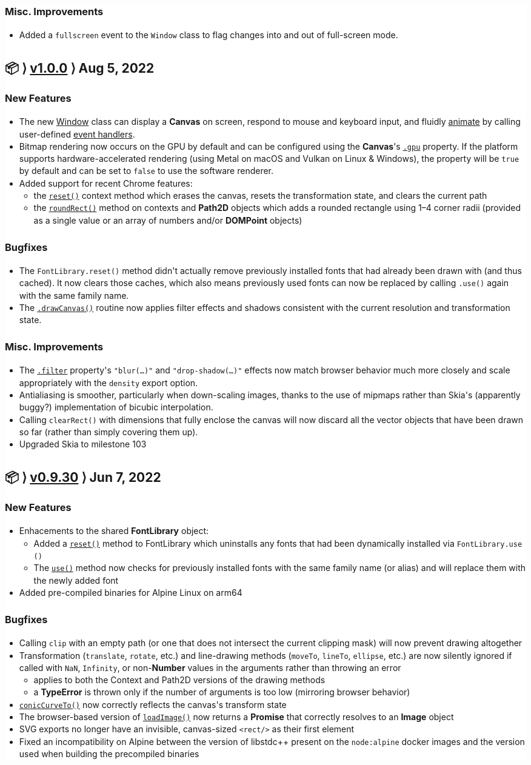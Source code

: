 ### Misc. Improvements
- Added a `fullscreen` event to the `Window` class to flag changes into and out of full-screen mode.

## 📦 ⟩ [v1.0.0] ⟩ Aug 5, 2022

### New Features
- The new [Window][window] class can display a **Canvas** on screen, respond to mouse and keyboard input, and fluidly [animate][window_anim] by calling user-defined [event handlers][window_events].
- Bitmap rendering now occurs on the GPU by default and can be configured using the **Canvas**'s [`.gpu`][canvas_gpu] property. If the platform supports hardware-accelerated rendering (using Metal on macOS and Vulkan on Linux & Windows), the property will be `true` by default and can be set to `false` to use the software renderer.
- Added support for recent Chrome features:
  - the [`reset()`][chrome_reset] context method which erases the canvas, resets the transformation state, and clears the current path
  - the [`roundRect()`][chrome_rrect] method on contexts and **Path2D** objects which adds a rounded rectangle using 1–4 corner radii (provided as a single value or an array of numbers and/or **DOMPoint** objects)

### Bugfixes
- The `FontLibrary.reset()` method didn't actually remove previously installed fonts that had already been drawn with (and thus cached). It now clears those caches, which also means previously used fonts can now be replaced by calling `.use()` again with the same family name.
- The [`.drawCanvas()`][drawCanvas] routine now applies filter effects and shadows consistent with the current resolution and transformation state.

### Misc. Improvements
- The [`.filter`][filter] property's `"blur(…)"` and `"drop-shadow(…)"` effects now match browser behavior much more closely and scale appropriately with the `density` export option.
- Antialiasing is smoother, particularly when down-scaling images, thanks to the use of mipmaps rather than Skia's (apparently buggy?) implementation of bicubic interpolation.
- Calling `clearRect()` with dimensions that fully enclose the canvas will now discard all the vector objects that have been drawn so far (rather than simply covering them up).
- Upgraded Skia to milestone 103

[window]: /docs/api/window.md
[window_anim]: /docs/api/window#events-for-animation
[window_events]: /docs/api/window#on--off--once
[canvas_gpu]: /docs/api/canvas.md#gpu
[filter]: https://developer.mozilla.org/en-US/docs/Web/API/CanvasRenderingContext2D/filter
[chrome_reset]: https://developer.chrome.com/blog/canvas2d/#context-reset
[chrome_rrect]: https://developer.chrome.com/blog/canvas2d/#round-rect

## 📦 ⟩ [v0.9.30] ⟩ Jun 7, 2022

### New Features
- Enhacements to the shared **FontLibrary** object:
  - Added a [`reset()`][FontLibrary.reset] method to FontLibrary which uninstalls any fonts that had been dynamically installed via `FontLibrary.use()`
  - The [`use()`][FontLibrary.use] method now checks for previously installed fonts with the same family name (or alias) and will replace them with the newly added font
- Added pre-compiled binaries for Alpine Linux on arm64

### Bugfixes
- Calling `clip` with an empty path (or one that does not intersect the current clipping mask) will now prevent drawing altogether
- Transformation (`translate`, `rotate`, etc.) and line-drawing methods (`moveTo`, `lineTo`, `ellipse`, etc.) are now silently ignored if called with `NaN`, `Infinity`, or non-**Number** values in the arguments rather than throwing an error
  - applies to both the Context and Path2D versions of the drawing methods
  - a **TypeError** is thrown only if the number of arguments is too low (mirroring browser behavior)
- [`conicCurveTo()`][conicCurveTo] now correctly reflects the canvas's transform state
- The browser-based version of [`loadImage()`][loadImage()] now returns a **Promise** that correctly resolves to an **Image** object
- SVG exports no longer have an invisible, canvas-sized `<rect/>` as their first element
- Fixed an incompatibility on Alpine between the version of libstdc++ present on the `node:alpine` docker images and the version used when building the precompiled binaries

[resizable]: /docs/api/window.md#resizable
[key_location]: https://developer.mozilla.org/en-US/docs/Web/API/KeyboardEvent/location
[vulkano_demo]: https://github.com/vulkano-rs/vulkano/blob/master/examples/triangle/main.rs
[pragmatrix_emergent]: https://github.com/pragmatrix/emergent/blob/master/src/skia_renderer.rs
[woff_wiki]: https://en.wikipedia.org/wiki/Web_Open_Font_Format
[css_transform]: https://developer.mozilla.org/en-US/docs/Web/CSS/transform
[DOMMatrix]: https://developer.mozilla.org/en-US/docs/Web/API/DOMMatrix
[FontLibrary.use]: /docs/api/font-library.md#use
[Canvas.saveAs]: /docs/api/canvas.md#saveas
[letterSpacing]: https://developer.mozilla.org/en-US/docs/Web/API/CanvasRenderingContext2D/letterSpacing
[wordSpacing]: https://developer.mozilla.org/en-US/docs/Web/API/CanvasRenderingContext2D/wordSpacing
[fontStretch]: https://developer.mozilla.org/en-US/docs/Web/API/CanvasRenderingContext2D/fontStretch
[conicCurveTo]: /docs/api/context.md#coniccurveto
[FontLibrary.reset]: /docs/api/font-library.md#reset
[drawCanvas]: /docs/api/context.md#drawcanvas
[mdn_clip]: https://developer.mozilla.org/en-US/docs/Web/API/CanvasRenderingContext2D/clip
[mdn_clearRect]: https://developer.mozilla.org/en-US/docs/Web/API/CanvasRenderingContext2D/clearRect
[createProjection()]: /docs/api/context.md#createprojection
[shorthands]: /docs/api/canvas.md#pdf-png-svg-jpg--webp
[mdn_drawImage]: https://developer.mozilla.org/en-US/docs/Web/API/CanvasRenderingContext2D/drawImage
[measureText()]: /docs/api/context.md#measuretext
[p2d_d]: /docs/api/path2d.md#d
[p2d_unwind]: /docs/api/path2d.md#unwind
[createTexture()]: /docs/api/context.md#createtexture
[lineDashMarker]: /docs/api/context.md#linedashmarker
[lineDashFit]: /docs/api/context.md#linedashfit
[conic_bezier]: https://docs.microsoft.com/en-us/xamarin/xamarin-forms/user-interface/graphics/skiasharp/curves/beziers#the-conic-bézier-curve
[conic_curveto]: https://github.com/samizdatco/skia-canvas#coniccurvetocpx-cpy-x-y-weight
[outline_text]: /docs/api/context.md#outlinetext
[matte]: /docs/api/canvas#matte
[edges]: /docs/api/path2d.md#edges
[contains]: /docs/api/path2d.md#contains
[points]: /docs/api/path2d.md#points
[offset]: /docs/api/path2d.md#offset
[transform]: /docs/api/context.md#transform--settransform
[interpolate]: /docs/api/path2d.md#interpolate
[jitter]: /docs/api/path2d.md#jitter
[round]: /docs/api/path2d.md#round
[simplify]: /docs/api/path2d.md#simplify
[trim]: /docs/api/path2d.md#trim
[density]: /docs/api/canvas#density
[outline]: /docs/api/canvas#outline
[boolean-ops]: /docs/api/path2d.md#complement-difference-intersect-union-and-xor
[p2d_bounds]: /docs/api/path2d.md#bounds
[createConicGradient()]: https://developer.mozilla.org/en-US/docs/Web/API/CanvasRenderingContext2D/createConicGradient
[loadImage()]: /docs/api/utilities.md#loadimage
[unreleased]: https://github.com/samizdatco/skia-canvas/compare/v1.0.2...HEAD
[v1.0.2]: https://github.com/samizdatco/skia-canvas/compare/v1.0.1...v1.0.2
[v1.0.1]: https://github.com/samizdatco/skia-canvas/compare/v1.0.0...v1.0.1
[v1.0.0]: https://github.com/samizdatco/skia-canvas/compare/v0.9.30...v1.0.0
[v0.9.30]: https://github.com/samizdatco/skia-canvas/compare/v0.9.29...v0.9.30
[v0.9.29]: https://github.com/samizdatco/skia-canvas/compare/v0.9.28...v0.9.29
[v0.9.28]: https://github.com/samizdatco/skia-canvas/compare/v0.9.27...v0.9.28
[v0.9.27]: https://github.com/samizdatco/skia-canvas/compare/v0.9.26...v0.9.27
[v0.9.26]: https://github.com/samizdatco/skia-canvas/compare/v0.9.25...v0.9.26
[v0.9.25]: https://github.com/samizdatco/skia-canvas/compare/v0.9.24...v0.9.25
[v0.9.24]: https://github.com/samizdatco/skia-canvas/compare/v0.9.23...v0.9.24
[v0.9.23]: https://github.com/samizdatco/skia-canvas/compare/v0.9.22...v0.9.23
[v0.9.22]: https://github.com/samizdatco/skia-canvas/compare/v0.9.21...v0.9.22
[v0.9.21]: https://github.com/samizdatco/skia-canvas/compare/v0.9.20...v0.9.21
[v0.9.20]: https://github.com/samizdatco/skia-canvas/compare/v0.9.19...v0.9.20
[v0.9.19]: https://github.com/samizdatco/skia-canvas/compare/v0.9.15...v0.9.19